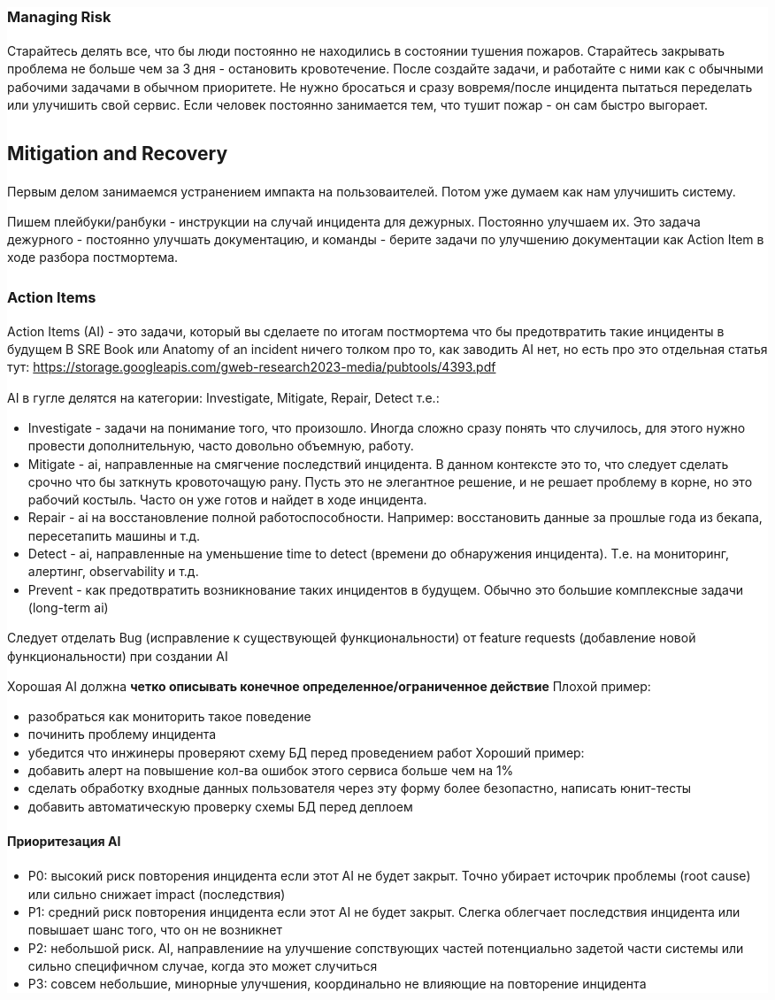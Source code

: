 ### Managing Risk
Старайтесь делять все, что бы люди постоянно не находились в состоянии тушения пожаров. Старайтесь закрывать проблема не больше чем за 3 дня - остановить кровотечение. После создайте задачи, и работайте с ними как с обычными рабочими задачами в обычном приоритете. Не нужно бросаться и сразу вовремя/после инцидента пытаться переделать или улучишить свой сервис. Если человек постоянно занимается тем, что тушит пожар - он сам быстро выгорает.

## Mitigation and Recovery
Первым делом занимаемся устранением импакта на пользоваителей. Потом уже думаем как нам улучишить систему.

Пишем плейбуки/ранбуки - инструкции на случай инцидента для дежурных. Постоянно улучшаем их. Это задача дежурного - постоянно улучшать документацию, и команды - берите задачи по улучшению документации как Action Item в ходе разбора постмортема.

### Action Items
Action Items (AI) - это задачи, который вы сделаете по итогам постмортема что бы предотвратить такие инциденты в будущем
В SRE Book или Anatomy of an incident ничего толком про то, как заводить AI нет, но есть про это отдельная статья тут:
https://storage.googleapis.com/gweb-research2023-media/pubtools/4393.pdf

AI в гугле делятся на категории: Investigate, Mitigate, Repair, Detect т.е.:
- Investigate - задачи на понимание того, что произошло. Иногда сложно сразу понять что случилось, для этого нужно провести дополнительную, часто довольно объемную, работу.
- Mitigate - ai, направленные на смягчение последствий инцидента. В данном контексте это то, что следует сделать срочно что бы заткнуть кровоточащую рану. Пусть это не элегантное решение, и не решает проблему в корне, но это рабочий костыль. Часто он уже готов и найдет в ходе инцидента.
- Repair - ai на восстановление полной работоспособности. Например: восстановить данные за прошлые года из бекапа, пересетапить машины и т.д.
- Detect - ai, направленные на уменьшение time to detect (времени до обнаружения инцидента). Т.е. на мониторинг, алертинг, observability и т.д.
- Prevent - как предотвратить возникнование таких инцидентов в будущем. Обычно это большие комплексные задачи (long-term ai)

Следует отделать Bug (исправление к существующей функциональности) от feature requests (добавление новой функциональности) при создании AI

Хорошая AI должна **четко описывать конечное определенное/ограниченное действие**
Плохой пример:
 - разобраться как мониторить такое поведение
 - починить проблему инцидента
 - убедится что инжинеры проверяют схему БД перед проведением работ
Хороший пример:
 - добавить алерт на повышение кол-ва ошибок этого сервиса больше чем на 1%
 - сделать обработку входные данных пользователя через эту форму более безопастно, написать юнит-тесты
 - добавить автоматическую проверку схемы БД перед деплоем

#### Приоритезация AI

 - P0: высокий риск повторения инцидента если этот AI не будет закрыт. Точно убирает источрик проблемы (root cause) или сильно снижает impact (последствия)
 - P1: средний риск повторения инцидента если этот AI не будет закрыт. Слегка облегчает последствия инцидента или повышает шанс того, что он не возникнет
 - P2: небольшой риск. AI, направлениие на улучшение сопствующих частей потенциально задетой части системы или сильно специфичном случае, когда это может случиться
 - P3: совсем небольшие, минорные улучшения, координально не влияющие на повторение инцидента
